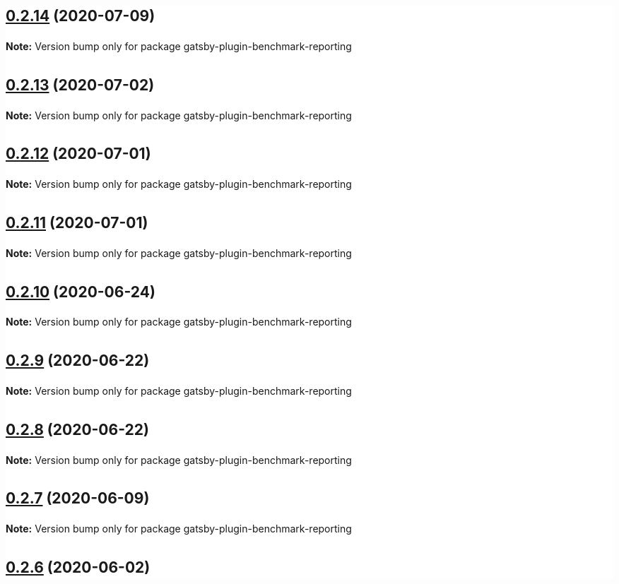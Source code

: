 ## [0.2.14](https://github.com/gatsbyjs/gatsby/compare/gatsby-plugin-benchmark-reporting@0.2.13...gatsby-plugin-benchmark-reporting@0.2.14) (2020-07-09)

**Note:** Version bump only for package gatsby-plugin-benchmark-reporting

## [0.2.13](https://github.com/gatsbyjs/gatsby/compare/gatsby-plugin-benchmark-reporting@0.2.12...gatsby-plugin-benchmark-reporting@0.2.13) (2020-07-02)

**Note:** Version bump only for package gatsby-plugin-benchmark-reporting

## [0.2.12](https://github.com/gatsbyjs/gatsby/compare/gatsby-plugin-benchmark-reporting@0.2.11...gatsby-plugin-benchmark-reporting@0.2.12) (2020-07-01)

**Note:** Version bump only for package gatsby-plugin-benchmark-reporting

## [0.2.11](https://github.com/gatsbyjs/gatsby/compare/gatsby-plugin-benchmark-reporting@0.2.10...gatsby-plugin-benchmark-reporting@0.2.11) (2020-07-01)

**Note:** Version bump only for package gatsby-plugin-benchmark-reporting

## [0.2.10](https://github.com/gatsbyjs/gatsby/compare/gatsby-plugin-benchmark-reporting@0.2.9...gatsby-plugin-benchmark-reporting@0.2.10) (2020-06-24)

**Note:** Version bump only for package gatsby-plugin-benchmark-reporting

## [0.2.9](https://github.com/gatsbyjs/gatsby/compare/gatsby-plugin-benchmark-reporting@0.2.8...gatsby-plugin-benchmark-reporting@0.2.9) (2020-06-22)

**Note:** Version bump only for package gatsby-plugin-benchmark-reporting

## [0.2.8](https://github.com/gatsbyjs/gatsby/compare/gatsby-plugin-benchmark-reporting@0.2.7...gatsby-plugin-benchmark-reporting@0.2.8) (2020-06-22)

**Note:** Version bump only for package gatsby-plugin-benchmark-reporting

## [0.2.7](https://github.com/gatsbyjs/gatsby/compare/gatsby-plugin-benchmark-reporting@0.2.6...gatsby-plugin-benchmark-reporting@0.2.7) (2020-06-09)

**Note:** Version bump only for package gatsby-plugin-benchmark-reporting

## [0.2.6](https://github.com/gatsbyjs/gatsby/compare/gatsby-plugin-benchmark-reporting@0.2.5...gatsby-plugin-benchmark-reporting@0.2.6) (2020-06-02)
